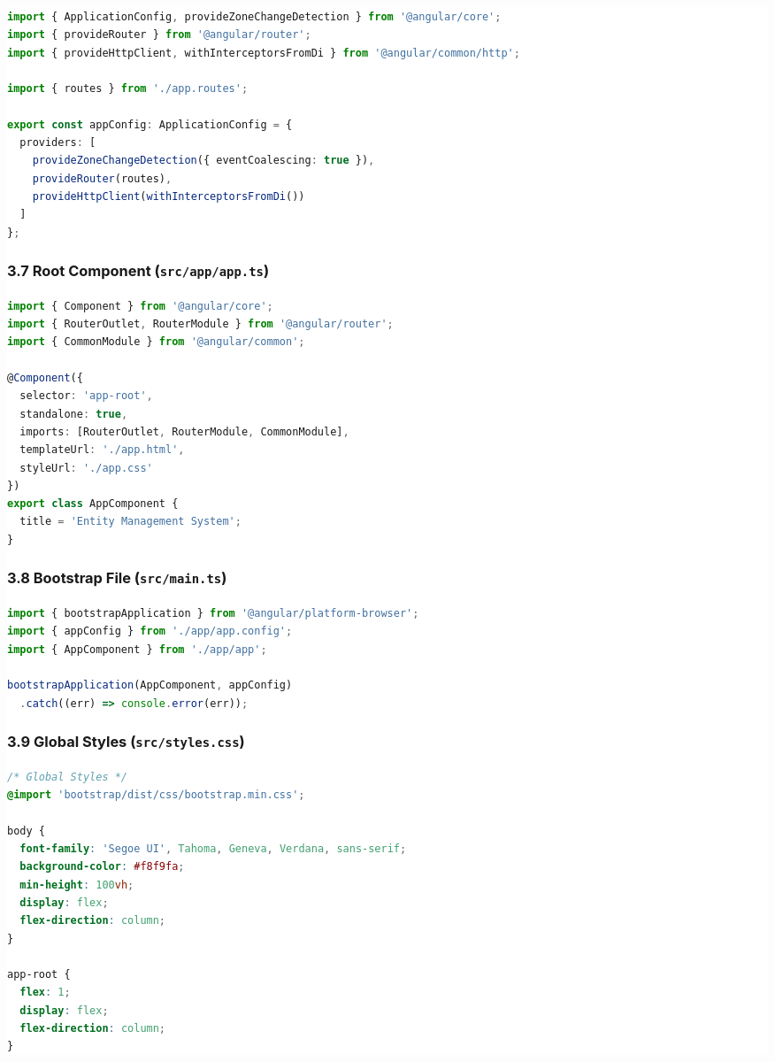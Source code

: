 ```typescript
import { ApplicationConfig, provideZoneChangeDetection } from '@angular/core';
import { provideRouter } from '@angular/router';
import { provideHttpClient, withInterceptorsFromDi } from '@angular/common/http';

import { routes } from './app.routes';

export const appConfig: ApplicationConfig = {
  providers: [
    provideZoneChangeDetection({ eventCoalescing: true }),
    provideRouter(routes),
    provideHttpClient(withInterceptorsFromDi())
  ]
};
```

### 3.7 Root Component (`src/app/app.ts`)

```typescript
import { Component } from '@angular/core';
import { RouterOutlet, RouterModule } from '@angular/router';
import { CommonModule } from '@angular/common';

@Component({
  selector: 'app-root',
  standalone: true,
  imports: [RouterOutlet, RouterModule, CommonModule],
  templateUrl: './app.html',
  styleUrl: './app.css'
})
export class AppComponent {
  title = 'Entity Management System';
}
```

### 3.8 Bootstrap File (`src/main.ts`)

```typescript
import { bootstrapApplication } from '@angular/platform-browser';
import { appConfig } from './app/app.config';
import { AppComponent } from './app/app';

bootstrapApplication(AppComponent, appConfig)
  .catch((err) => console.error(err));
```

### 3.9 Global Styles (`src/styles.css`)

```css
/* Global Styles */
@import 'bootstrap/dist/css/bootstrap.min.css';

body {
  font-family: 'Segoe UI', Tahoma, Geneva, Verdana, sans-serif;
  background-color: #f8f9fa;
  min-height: 100vh;
  display: flex;
  flex-direction: column;
}

app-root {
  flex: 1;
  display: flex;
  flex-direction: column;
}

```